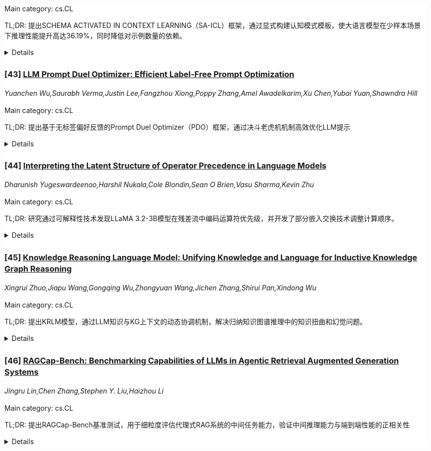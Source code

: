 Main category: cs.CL

TL;DR: 提出SCHEMA ACTIVATED IN CONTEXT LEARNING（SA-ICL）框架，通过显式构建认知模式模板，使大语言模型在少样本场景下推理性能提升高达36.19%，同时降低对示例数量的依赖。


<details><summary>Details</summary></details>


### [43] [LLM Prompt Duel Optimizer: Efficient Label-Free Prompt Optimization](https://arxiv.org/abs/2510.13907)
*Yuanchen Wu,Saurabh Verma,Justin Lee,Fangzhou Xiong,Poppy Zhang,Amel Awadelkarim,Xu Chen,Yubai Yuan,Shawndra Hill*

Main category: cs.CL

TL;DR: 提出基于无标签偏好反馈的Prompt Duel Optimizer（PDO）框架，通过决斗老虎机机制高效优化LLM提示


<details><summary>Details</summary></details>


### [44] [Interpreting the Latent Structure of Operator Precedence in Language Models](https://arxiv.org/abs/2510.13908)
*Dharunish Yugeswardeenoo,Harshil Nukala,Cole Blondin,Sean O Brien,Vasu Sharma,Kevin Zhu*

Main category: cs.CL

TL;DR: 研究通过可解释性技术发现LLaMA 3.2-3B模型在残差流中编码运算符优先级，并开发了部分嵌入交换技术调整计算顺序。


<details><summary>Details</summary></details>


### [45] [Knowledge Reasoning Language Model: Unifying Knowledge and Language for Inductive Knowledge Graph Reasoning](https://arxiv.org/abs/2510.13909)
*Xingrui Zhuo,Jiapu Wang,Gongqing Wu,Zhongyuan Wang,Jichen Zhang,Shirui Pan,Xindong Wu*

Main category: cs.CL

TL;DR: 提出KRLM模型，通过LLM知识与KG上下文的动态协调机制，解决归纳知识图谱推理中的知识扭曲和幻觉问题。


<details><summary>Details</summary></details>


### [46] [RAGCap-Bench: Benchmarking Capabilities of LLMs in Agentic Retrieval Augmented Generation Systems](https://arxiv.org/abs/2510.13910)
*Jingru Lin,Chen Zhang,Stephen Y. Liu,Haizhou Li*

Main category: cs.CL

TL;DR: 提出RAGCap-Bench基准测试，用于细粒度评估代理式RAG系统的中间任务能力，验证中间推理能力与端到端性能的正相关性


<details><summary>Details</summary></details>


